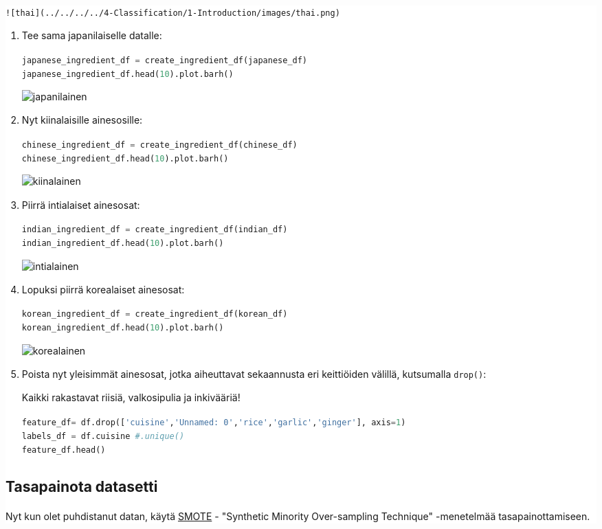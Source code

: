     ![thai](../../../../4-Classification/1-Introduction/images/thai.png)

1. Tee sama japanilaiselle datalle:

    ```python
    japanese_ingredient_df = create_ingredient_df(japanese_df)
    japanese_ingredient_df.head(10).plot.barh()
    ```

    ![japanilainen](../../../../4-Classification/1-Introduction/images/japanese.png)

1. Nyt kiinalaisille ainesosille:

    ```python
    chinese_ingredient_df = create_ingredient_df(chinese_df)
    chinese_ingredient_df.head(10).plot.barh()
    ```

    ![kiinalainen](../../../../4-Classification/1-Introduction/images/chinese.png)

1. Piirrä intialaiset ainesosat:

    ```python
    indian_ingredient_df = create_ingredient_df(indian_df)
    indian_ingredient_df.head(10).plot.barh()
    ```

    ![intialainen](../../../../4-Classification/1-Introduction/images/indian.png)

1. Lopuksi piirrä korealaiset ainesosat:

    ```python
    korean_ingredient_df = create_ingredient_df(korean_df)
    korean_ingredient_df.head(10).plot.barh()
    ```

    ![korealainen](../../../../4-Classification/1-Introduction/images/korean.png)

1. Poista nyt yleisimmät ainesosat, jotka aiheuttavat sekaannusta eri keittiöiden välillä, kutsumalla `drop()`:

   Kaikki rakastavat riisiä, valkosipulia ja inkivääriä!

    ```python
    feature_df= df.drop(['cuisine','Unnamed: 0','rice','garlic','ginger'], axis=1)
    labels_df = df.cuisine #.unique()
    feature_df.head()
    ```

## Tasapainota datasetti

Nyt kun olet puhdistanut datan, käytä [SMOTE](https://imbalanced-learn.org/dev/references/generated/imblearn.over_sampling.SMOTE.html) - "Synthetic Minority Over-sampling Technique" -menetelmää tasapainottamiseen.
